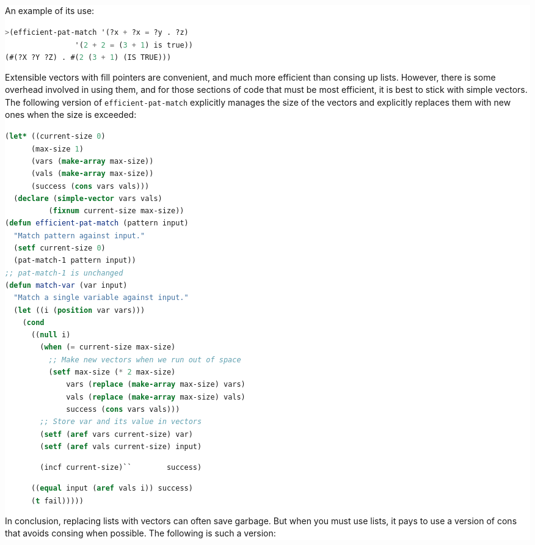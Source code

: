 An example of its use:

```lisp
>(efficient-pat-match '(?x + ?x = ?y . ?z)
                '(2 + 2 = (3 + 1) is true))
(#(?X ?Y ?Z) . #(2 (3 + 1) (IS TRUE)))
```

Extensible vectors with fill pointers are convenient, and much more efficient than consing up lists.
However, there is some overhead involved in using them, and for those sections of code that must be most efficient, it is best to stick with simple vectors.
The following version of `efficient-pat-match` explicitly manages the size of the vectors and explicitly replaces them with new ones when the size is exceeded:

```lisp
(let* ((current-size 0)
      (max-size 1)
      (vars (make-array max-size))
      (vals (make-array max-size))
      (success (cons vars vals)))
  (declare (simple-vector vars vals)
          (fixnum current-size max-size))
(defun efficient-pat-match (pattern input)
  "Match pattern against input."
  (setf current-size 0)
  (pat-match-1 pattern input))
;; pat-match-1 is unchanged
(defun match-var (var input)
  "Match a single variable against input."
  (let ((i (position var vars)))
    (cond
      ((null i)
        (when (= current-size max-size)
          ;; Make new vectors when we run out of space
          (setf max-size (* 2 max-size)
              vars (replace (make-array max-size) vars)
              vals (replace (make-array max-size) vals)
              success (cons vars vals)))
        ;; Store var and its value in vectors
        (setf (aref vars current-size) var)
        (setf (aref vals current-size) input)
```

`        (incf current-size)``        success)`

```lisp
      ((equal input (aref vals i)) success)
      (t fail)))))
```

In conclusion, replacing lists with vectors can often save garbage.
But when you must use lists, it pays to use a version of cons that avoids consing when possible.
The following is such a version:
